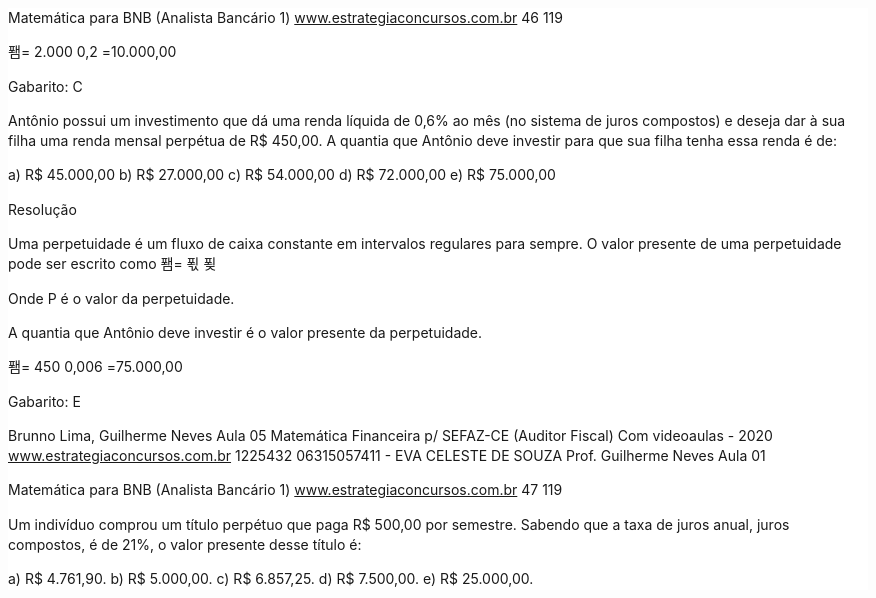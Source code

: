 


Matemática para BNB (Analista Bancário 1) www.estrategiaconcursos.com.br 46
119

퐴=
2.000
0,2
=10.000,00

Gabarito: C


Antônio possui um investimento que dá uma renda líquida de 0,6% ao mês (no sistema de juros compostos) e deseja dar à sua filha uma renda mensal perpétua de R$ 450,00. A quantia que Antônio deve investir para que sua filha tenha essa renda é de:

a) R$ 45.000,00
b) R$ 27.000,00
c) R$ 54.000,00
d) R$ 72.000,00
e) R$ 75.000,00

Resolução

Uma perpetuidade é um fluxo de caixa constante em intervalos regulares para sempre. O valor presente de uma perpetuidade pode ser escrito como 
퐴=
푃
푖


Onde P é o valor da perpetuidade.

A quantia que Antônio deve investir é o valor presente da perpetuidade.

퐴=
450
0,006
=75.000,00

Gabarito: E

Brunno Lima, Guilherme Neves Aula 05
Matemática Financeira p/ SEFAZ-CE (Auditor Fiscal) Com videoaulas - 2020 www.estrategiaconcursos.com.br 1225432
06315057411 - EVA CELESTE DE SOUZA 
Prof. Guilherme Neves Aula 01




Matemática para BNB (Analista Bancário 1) www.estrategiaconcursos.com.br 47
119

Um indivíduo comprou um título perpétuo que paga R$ 500,00 por semestre. Sabendo que a taxa de juros anual, juros compostos, é de 21%, o valor presente desse título é:

a) R$ 4.761,90.
b) R$ 5.000,00.
c) R$ 6.857,25.
d) R$ 7.500,00.
e) R$ 25.000,00.
